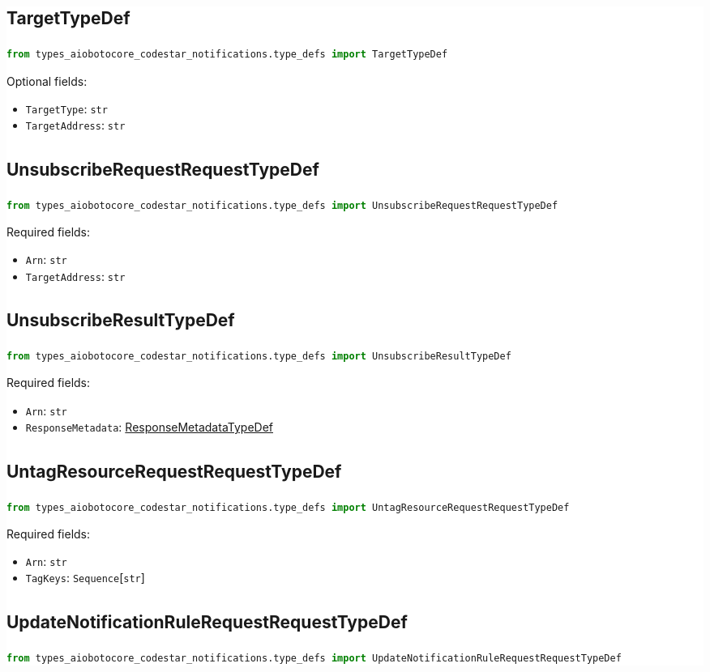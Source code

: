 ## TargetTypeDef

```python
from types_aiobotocore_codestar_notifications.type_defs import TargetTypeDef
```

Optional fields:

- `TargetType`: `str`
- `TargetAddress`: `str`

<a id="unsubscriberequestrequesttypedef"></a>

## UnsubscribeRequestRequestTypeDef

```python
from types_aiobotocore_codestar_notifications.type_defs import UnsubscribeRequestRequestTypeDef
```

Required fields:

- `Arn`: `str`
- `TargetAddress`: `str`

<a id="unsubscriberesulttypedef"></a>

## UnsubscribeResultTypeDef

```python
from types_aiobotocore_codestar_notifications.type_defs import UnsubscribeResultTypeDef
```

Required fields:

- `Arn`: `str`
- `ResponseMetadata`:
  [ResponseMetadataTypeDef](./type_defs.md#responsemetadatatypedef)

<a id="untagresourcerequestrequesttypedef"></a>

## UntagResourceRequestRequestTypeDef

```python
from types_aiobotocore_codestar_notifications.type_defs import UntagResourceRequestRequestTypeDef
```

Required fields:

- `Arn`: `str`
- `TagKeys`: `Sequence`\[`str`\]

<a id="updatenotificationrulerequestrequesttypedef"></a>

## UpdateNotificationRuleRequestRequestTypeDef

```python
from types_aiobotocore_codestar_notifications.type_defs import UpdateNotificationRuleRequestRequestTypeDef
```
